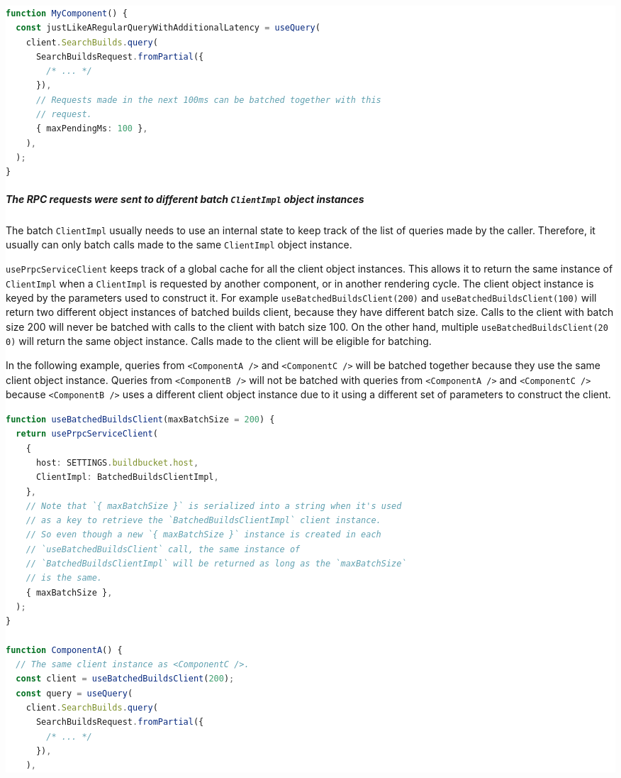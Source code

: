 ```typescript
function MyComponent() {
  const justLikeARegularQueryWithAdditionalLatency = useQuery(
    client.SearchBuilds.query(
      SearchBuildsRequest.fromPartial({
        /* ... */
      }),
      // Requests made in the next 100ms can be batched together with this
      // request.
      { maxPendingMs: 100 },
    ),
  );
}
```

##### The RPC requests were sent to different batch `ClientImpl` object instances

The batch `ClientImpl` usually needs to use an internal state to keep track of
the list of queries made by the caller. Therefore, it usually can only batch
calls made to the same `ClientImpl` object instance.

`usePrpcServiceClient` keeps track of a global cache for all the client object
instances. This allows it to return the same instance of `ClientImpl` when a
`ClientImpl` is requested by another component, or in another rendering cycle.
The client object instance is keyed by the parameters used to construct it. For
example `useBatchedBuildsClient(200)` and `useBatchedBuildsClient(100)` will
return two different object instances of batched builds client, because they
have different batch size. Calls to the client with batch size 200 will never be
batched with calls to the client with batch size 100. On the other hand,
multiple `useBatchedBuildsClient(200)` will return the same object instance.
Calls made to the client will be eligible for batching.

In the following example, queries from `<ComponentA />` and `<ComponentC />`
will be batched together because they use the same client object instance.
Queries from `<ComponentB />` will not be batched with queries from
`<ComponentA />` and `<ComponentC />` because `<ComponentB />` uses a different
client object instance due to it using a different set of parameters to
construct the client.

```typescript
function useBatchedBuildsClient(maxBatchSize = 200) {
  return usePrpcServiceClient(
    {
      host: SETTINGS.buildbucket.host,
      ClientImpl: BatchedBuildsClientImpl,
    },
    // Note that `{ maxBatchSize }` is serialized into a string when it's used
    // as a key to retrieve the `BatchedBuildsClientImpl` client instance.
    // So even though a new `{ maxBatchSize }` instance is created in each
    // `useBatchedBuildsClient` call, the same instance of
    // `BatchedBuildsClientImpl` will be returned as long as the `maxBatchSize`
    // is the same.
    { maxBatchSize },
  );
}

function ComponentA() {
  // The same client instance as <ComponentC />.
  const client = useBatchedBuildsClient(200);
  const query = useQuery(
    client.SearchBuilds.query(
      SearchBuildsRequest.fromPartial({
        /* ... */
      }),
    ),
```